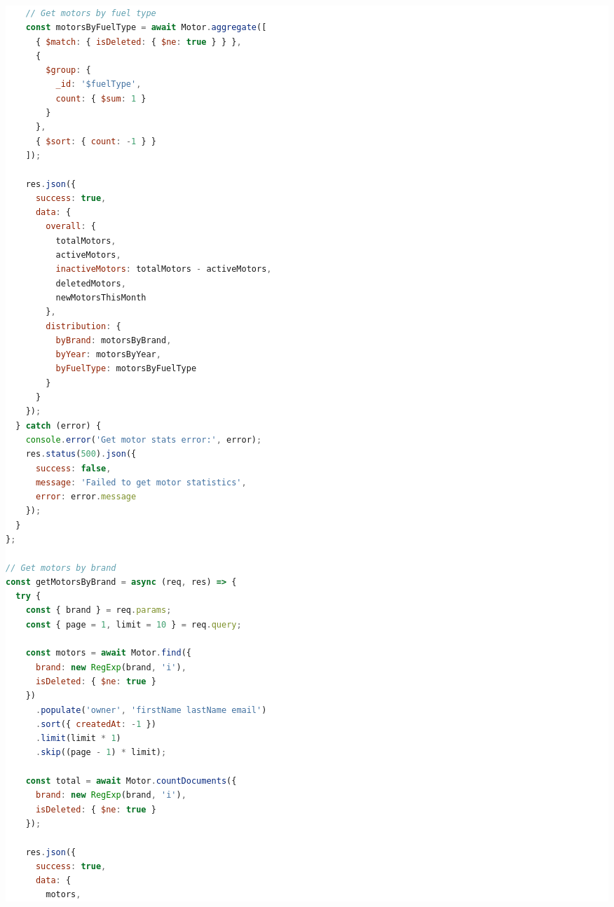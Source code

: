 ```javascript
    // Get motors by fuel type
    const motorsByFuelType = await Motor.aggregate([
      { $match: { isDeleted: { $ne: true } } },
      {
        $group: {
          _id: '$fuelType',
          count: { $sum: 1 }
        }
      },
      { $sort: { count: -1 } }
    ]);

    res.json({
      success: true,
      data: {
        overall: {
          totalMotors,
          activeMotors,
          inactiveMotors: totalMotors - activeMotors,
          deletedMotors,
          newMotorsThisMonth
        },
        distribution: {
          byBrand: motorsByBrand,
          byYear: motorsByYear,
          byFuelType: motorsByFuelType
        }
      }
    });
  } catch (error) {
    console.error('Get motor stats error:', error);
    res.status(500).json({
      success: false,
      message: 'Failed to get motor statistics',
      error: error.message
    });
  }
};

// Get motors by brand
const getMotorsByBrand = async (req, res) => {
  try {
    const { brand } = req.params;
    const { page = 1, limit = 10 } = req.query;

    const motors = await Motor.find({ 
      brand: new RegExp(brand, 'i'),
      isDeleted: { $ne: true }
    })
      .populate('owner', 'firstName lastName email')
      .sort({ createdAt: -1 })
      .limit(limit * 1)
      .skip((page - 1) * limit);

    const total = await Motor.countDocuments({ 
      brand: new RegExp(brand, 'i'),
      isDeleted: { $ne: true }
    });

    res.json({
      success: true,
      data: {
        motors,
```